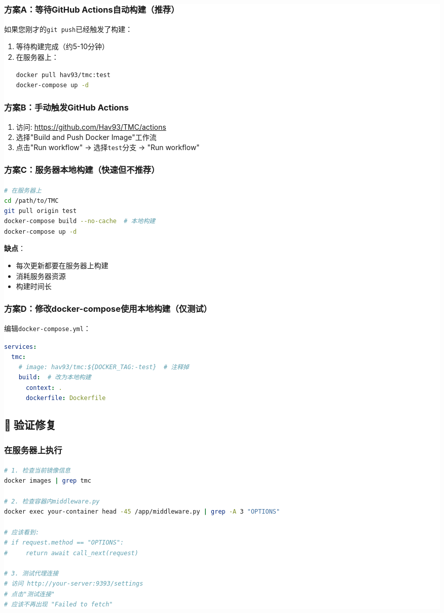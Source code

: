 ### 方案A：等待GitHub Actions自动构建（推荐）

如果您刚才的`git push`已经触发了构建：

1. 等待构建完成（约5-10分钟）
2. 在服务器上：
   ```bash
   docker pull hav93/tmc:test
   docker-compose up -d
   ```

### 方案B：手动触发GitHub Actions

1. 访问: https://github.com/Hav93/TMC/actions
2. 选择"Build and Push Docker Image"工作流
3. 点击"Run workflow" → 选择`test`分支 → "Run workflow"

### 方案C：服务器本地构建（快速但不推荐）

```bash
# 在服务器上
cd /path/to/TMC
git pull origin test
docker-compose build --no-cache  # 本地构建
docker-compose up -d
```

**缺点**：
- 每次更新都要在服务器上构建
- 消耗服务器资源
- 构建时间长

### 方案D：修改docker-compose使用本地构建（仅测试）

编辑`docker-compose.yml`：

```yaml
services:
  tmc:
    # image: hav93/tmc:${DOCKER_TAG:-test}  # 注释掉
    build:  # 改为本地构建
      context: .
      dockerfile: Dockerfile
```

## 🔧 验证修复

### 在服务器上执行

```bash
# 1. 检查当前镜像信息
docker images | grep tmc

# 2. 检查容器内middleware.py
docker exec your-container head -45 /app/middleware.py | grep -A 3 "OPTIONS"

# 应该看到:
# if request.method == "OPTIONS":
#     return await call_next(request)

# 3. 测试代理连接
# 访问 http://your-server:9393/settings
# 点击"测试连接"
# 应该不再出现 "Failed to fetch"
```
